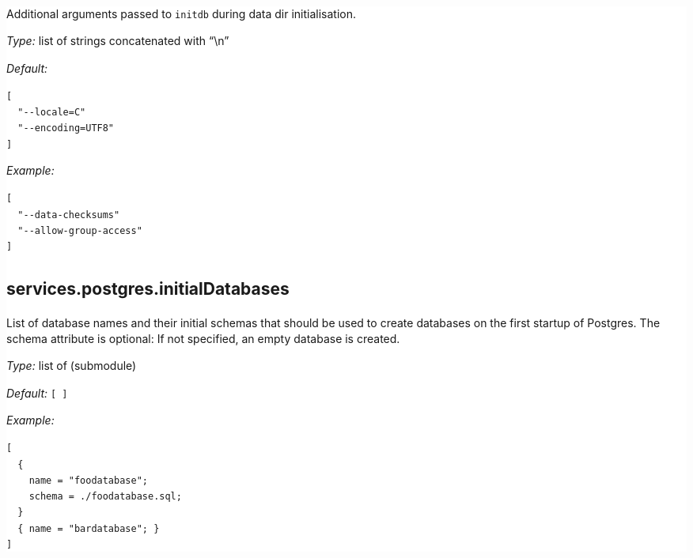 

Additional arguments passed to ` initdb ` during data dir
initialisation\.



*Type:*
list of strings concatenated with “\\n”



*Default:*

```
[
  "--locale=C"
  "--encoding=UTF8"
]
```



*Example:*

```
[
  "--data-checksums"
  "--allow-group-access"
]
```



## services\.postgres\.initialDatabases



List of database names and their initial schemas that should be used to create databases on the first startup
of Postgres\. The schema attribute is optional: If not specified, an empty database is created\.



*Type:*
list of (submodule)



*Default:*
` [ ] `



*Example:*

```
[
  {
    name = "foodatabase";
    schema = ./foodatabase.sql;
  }
  { name = "bardatabase"; }
]

```


[comment]: # (Do not edit this file as it is autogenerated. Go to docs/individual-docs if you want to make edits.)
[comment]: # (Please add your documentation on top of this line)